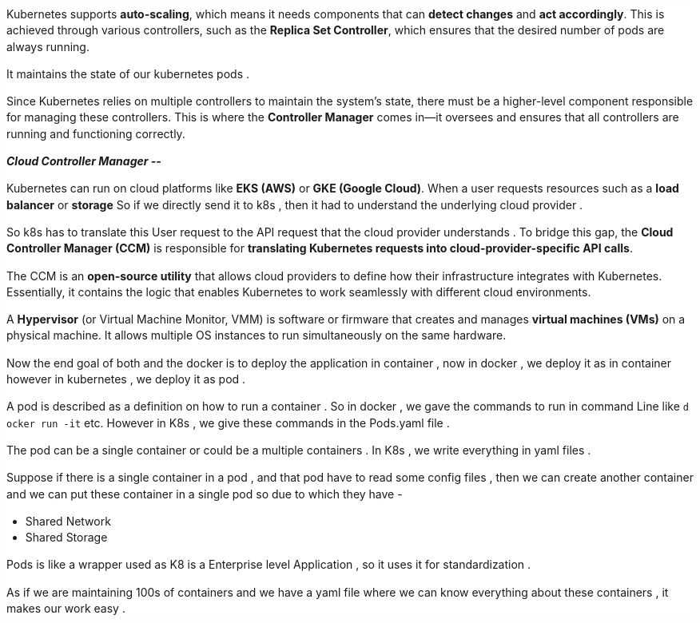 
Kubernetes supports **auto-scaling**, which means it needs components that can **detect changes** and **act accordingly**. This is achieved through various controllers, such as the **Replica Set Controller**, which ensures that the desired number of pods are always running.

It maintains the state of our kubernetes pods .

Since Kubernetes relies on multiple controllers to maintain the system’s state, there must be a higher-level component responsible for managing these controllers.
This is where the **Controller Manager** comes in—it oversees and ensures that all controllers are running and functioning correctly.



***Cloud Controller Manager --***

Kubernetes can run on cloud platforms like **EKS (AWS)** or **GKE (Google Cloud)**. When a user requests resources such as a **load balancer** or **storage** 
So if we directly send it to k8s , then it had to understand the underlying cloud provider .


So k8s has to translate this User request to the API request that the cloud provider understands .
To bridge this gap, the **Cloud Controller Manager (CCM)** is responsible for **translating Kubernetes requests into cloud-provider-specific API calls**.


The CCM is an **open-source utility** that allows cloud providers to define how their infrastructure integrates with Kubernetes. 
Essentially, it contains the logic that enables Kubernetes to work seamlessly with different cloud environments.


A **Hypervisor** (or Virtual Machine Monitor, VMM) is software or firmware that creates and manages **virtual machines (VMs)** on a physical machine. It allows multiple OS instances to run simultaneously on the same hardware. 



Now the end goal of both and the docker is to deploy the  application in container , now in docker , we deploy it as in container however in kubernetes , we deploy it as pod .

A pod is described as a definition on how to run a container . So in docker , we gave the commands to run in command Line like `docker run -it` etc. However in K8s , we give these commands in the Pods.yaml file .

The  pod can be a single container or could be a multiple containers .
In K8s , we write everything in yaml files .


Suppose if there is a single container in a pod  , and that pod have to read some config files , then we can create another container and we can put these container in a single pod so due to which they have -
- Shared Network
- Shared Storage 

Pods is like a wrapper used as K8 is a Enterprise level Application , so it uses it for standardization .

As if we are maintaining 100s of containers and we have a yaml file where we can know everything about these containers , it makes our work easy .
